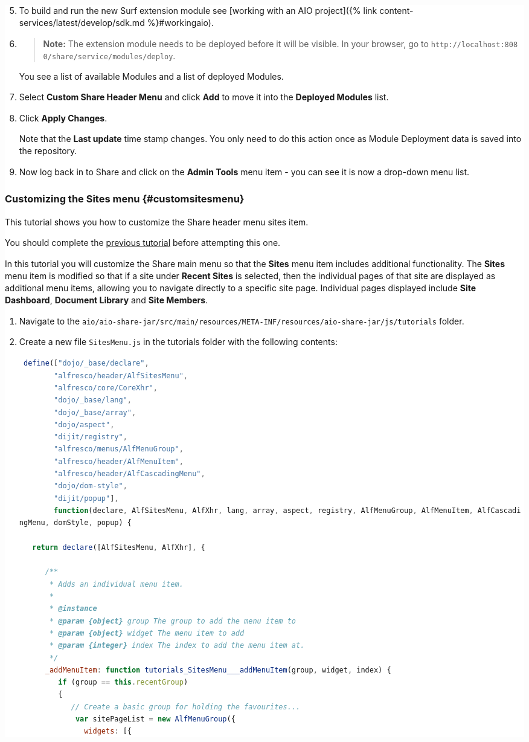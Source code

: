 5.  To build and run the new Surf extension module see [working with an AIO project]({% link content-services/latest/develop/sdk.md %}#workingaio).

6.  >**Note:** The extension module needs to be deployed before it will be visible. In your browser, go to `http://localhost:8080/share/service/modules/deploy`.

    You see a list of available Modules and a list of deployed Modules.

7.  Select **Custom Share Header Menu** and click **Add** to move it into the **Deployed Modules** list.

8.  Click **Apply Changes**.

    Note that the **Last update** time stamp changes. You only need to do this action once as Module Deployment data is saved into the repository.

9.  Now log back in to Share and click on the **Admin Tools** menu item - you can see it is now a drop-down menu list.

### Customizing the Sites menu {#customsitesmenu}

This tutorial shows you how to customize the Share header menu sites item.

You should complete the [previous tutorial](#customizeadmintoolsmenu) before attempting this one.

In this tutorial you will customize the Share main menu so that the **Sites** menu item includes additional functionality. 
The **Sites** menu item is modified so that if a site under **Recent Sites** is selected, then the individual pages of 
that site are displayed as additional menu items, allowing you to navigate directly to a specific site page. Individual 
pages displayed include **Site Dashboard**, **Document Library** and **Site Members**.

1.  Navigate to the `aio/aio-share-jar/src/main/resources/META-INF/resources/aio-share-jar/js/tutorials` folder.

2.  Create a new file `SitesMenu.js` in the tutorials folder with the following contents:

    ```javascript
     ﻿define(["dojo/_base/declare",
            "alfresco/header/AlfSitesMenu",
            "alfresco/core/CoreXhr",
            "dojo/_base/lang",
            "dojo/_base/array",
            "dojo/aspect",
            "dijit/registry",
            "alfresco/menus/AlfMenuGroup",
            "alfresco/header/AlfMenuItem",
            "alfresco/header/AlfCascadingMenu",
            "dojo/dom-style",
            "dijit/popup"], 
            function(declare, AlfSitesMenu, AlfXhr, lang, array, aspect, registry, AlfMenuGroup, AlfMenuItem, AlfCascadingMenu, domStyle, popup) {
       
       return declare([AlfSitesMenu, AlfXhr], {
          
          /**
           * Adds an individual menu item.
           * 
           * @instance
           * @param {object} group The group to add the menu item to
           * @param {object} widget The menu item to add
           * @param {integer} index The index to add the menu item at.
           */
          _addMenuItem: function tutorials_SitesMenu___addMenuItem(group, widget, index) {
             if (group == this.recentGroup)
             {
                // Create a basic group for holding the favourites...
                 var sitePageList = new AlfMenuGroup({
                   widgets: [{